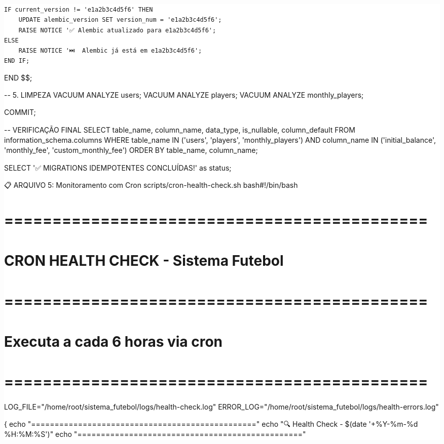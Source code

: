     IF current_version != 'e1a2b3c4d5f6' THEN
        UPDATE alembic_version SET version_num = 'e1a2b3c4d5f6';
        RAISE NOTICE '✅ Alembic atualizado para e1a2b3c4d5f6';
    ELSE
        RAISE NOTICE '⏭️  Alembic já está em e1a2b3c4d5f6';
    END IF;
END $$;

-- 5. LIMPEZA
VACUUM ANALYZE users;
VACUUM ANALYZE players;
VACUUM ANALYZE monthly_players;

COMMIT;

-- VERIFICAÇÃO FINAL
SELECT 
    table_name,
    column_name,
    data_type,
    is_nullable,
    column_default
FROM information_schema.columns
WHERE table_name IN ('users', 'players', 'monthly_players')
  AND column_name IN ('initial_balance', 'monthly_fee', 'custom_monthly_fee')
ORDER BY table_name, column_name;

SELECT '✅ MIGRATIONS IDEMPOTENTES CONCLUÍDAS!' as status;

📋 ARQUIVO 5: Monitoramento com Cron
scripts/cron-health-check.sh
bash#!/bin/bash

# ============================================
# CRON HEALTH CHECK - Sistema Futebol
# ============================================
# Executa a cada 6 horas via cron
# ============================================

LOG_FILE="/home/root/sistema_futebol/logs/health-check.log"
ERROR_LOG="/home/root/sistema_futebol/logs/health-errors.log"

{
    echo "================================================"
    echo "🔍 Health Check - $(date '+%Y-%m-%d %H:%M:%S')"
    echo "================================================"
    